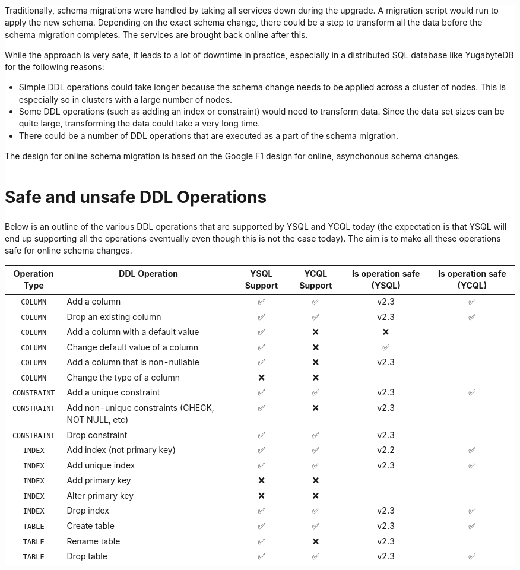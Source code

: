 Traditionally, schema migrations were handled by taking all services down during the upgrade. A migration script would run to apply the new schema. Depending on the exact schema change, there could be a step to transform all the data before the schema migration completes. The services are brought back online after this.

While the approach is very safe, it leads to a lot of downtime in practice, especially in a distributed SQL database like YugabyteDB for the following reasons:

* Simple DDL operations could take longer because the schema change needs to be applied across a cluster of nodes. This is especially so in clusters with a large number of nodes.
* Some DDL operations (such as adding an index or constraint) would need to transform data. Since the data set sizes can be quite large, transforming the data could take a very long time.
* There could be a number of DDL operations that are executed as a part of the schema migration.

The design for online schema migration is based on [the Google F1 design for online, asynchonous schema changes](https://storage.googleapis.com/pub-tools-public-publication-data/pdf/41376.pdf).

# Safe and unsafe DDL Operations

Below is an outline of the various DDL operations that are supported by YSQL and YCQL today (the expectation is that YSQL will end up supporting all the operations eventually even though this is not the case today). The aim is to make all these operations safe for online schema changes. 

| Operation Type | DDL Operation            | YSQL Support | YCQL Support  | Is operation safe (YSQL) | Is operation safe (YCQL) |
| :--------: |-------------------------------------------------- |:--:|:--:|:------------------------:|:------------------------:|
|`COLUMN`    | Add a column                                      | ✅ | ✅ | v2.3 | ✅ |
|`COLUMN`    | Drop an existing column                           | ✅ | ✅ | v2.3 | ✅ |
|`COLUMN`    | Add a column with a default value                 | ✅ | :x:| :x:|  |
|`COLUMN`    | Change default value of a column                  | ✅ | :x:| ✅ |  |
|`COLUMN`    | Add a column that is non-nullable                 | ✅ | :x:| v2.3|  |
|`COLUMN`    | Change the type of a column                       | :x:| :x:|  |  |
|`CONSTRAINT`| Add a unique constraint                           | ✅ | ✅ | v2.3| ✅ |
|`CONSTRAINT`| Add non-unique constraints (CHECK, NOT NULL, etc) | ✅ | :x:| v2.3|  |
|`CONSTRAINT`| Drop constraint                                   | ✅ | ✅ | v2.3|  |
|`INDEX`     | Add index (not primary key)                       | ✅ | ✅ | v2.2 | ✅ |
|`INDEX`     | Add unique index                                  | ✅ | ✅ | v2.3 | ✅ |
|`INDEX`     | Add primary key                                   | :x: | :x: |  |  |
|`INDEX`     | Alter primary key                                 | :x: | :x: |  |  |
|`INDEX`     | Drop index                                        | ✅ | ✅ | v2.3 | ✅ |
|`TABLE`     | Create table                                      | ✅ | ✅ | v2.3 | ✅  |
|`TABLE`     | Rename table                                      | ✅ | :x:| v2.3 |   |
|`TABLE`     | Drop table                                        | ✅ | ✅ | v2.3 | ✅ |
